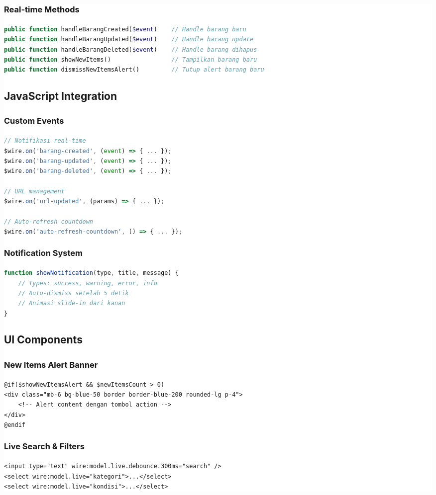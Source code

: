 ### Real-time Methods
```php
public function handleBarangCreated($event)    // Handle barang baru
public function handleBarangUpdated($event)    // Handle barang update
public function handleBarangDeleted($event)    // Handle barang dihapus
public function showNewItems()                 // Tampilkan barang baru
public function dismissNewItemsAlert()         // Tutup alert barang baru
```

## JavaScript Integration

### Custom Events
```javascript
// Notifikasi real-time
$wire.on('barang-created', (event) => { ... });
$wire.on('barang-updated', (event) => { ... });
$wire.on('barang-deleted', (event) => { ... });

// URL management
$wire.on('url-updated', (params) => { ... });

// Auto-refresh countdown
$wire.on('auto-refresh-countdown', () => { ... });
```

### Notification System
```javascript
function showNotification(type, title, message) {
    // Types: success, warning, error, info
    // Auto-dismiss setelah 5 detik
    // Animasi slide-in dari kanan
}
```

## UI Components

### New Items Alert Banner
```blade
@if($showNewItemsAlert && $newItemsCount > 0)
<div class="mb-6 bg-blue-50 border border-blue-200 rounded-lg p-4">
    <!-- Alert content dengan tombol action -->
</div>
@endif
```

### Live Search & Filters
```blade
<input type="text" wire:model.live.debounce.300ms="search" />
<select wire:model.live="kategori">...</select>
<select wire:model.live="kondisi">...</select>
```
